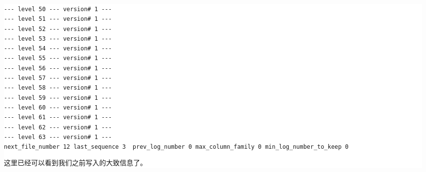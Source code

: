 ```
--- level 50 --- version# 1 ---
--- level 51 --- version# 1 ---
--- level 52 --- version# 1 ---
--- level 53 --- version# 1 ---
--- level 54 --- version# 1 ---
--- level 55 --- version# 1 ---
--- level 56 --- version# 1 ---
--- level 57 --- version# 1 ---
--- level 58 --- version# 1 ---
--- level 59 --- version# 1 ---
--- level 60 --- version# 1 ---
--- level 61 --- version# 1 ---
--- level 62 --- version# 1 ---
--- level 63 --- version# 1 ---
next_file_number 12 last_sequence 3  prev_log_number 0 max_column_family 0 min_log_number_to_keep 0
```

这里已经可以看到我们之前写入的大致信息了。

